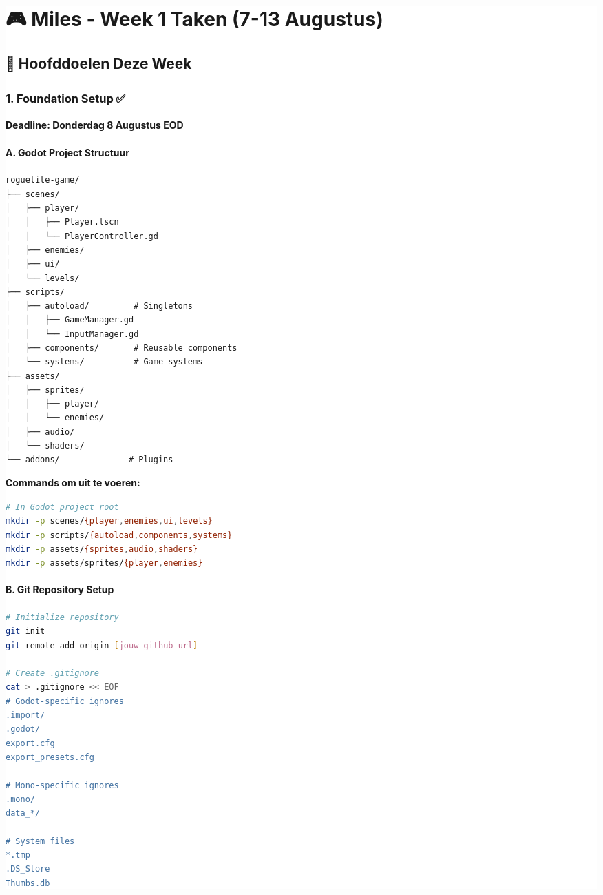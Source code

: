 # 🎮 Miles - Week 1 Taken (7-13 Augustus)

## 🎯 Hoofddoelen Deze Week

### 1. Foundation Setup ✅
**Deadline: Donderdag 8 Augustus EOD**

#### A. Godot Project Structuur
```
roguelite-game/
├── scenes/
│   ├── player/
│   │   ├── Player.tscn
│   │   └── PlayerController.gd
│   ├── enemies/
│   ├── ui/
│   └── levels/
├── scripts/
│   ├── autoload/         # Singletons
│   │   ├── GameManager.gd
│   │   └── InputManager.gd
│   ├── components/       # Reusable components
│   └── systems/          # Game systems
├── assets/
│   ├── sprites/
│   │   ├── player/
│   │   └── enemies/
│   ├── audio/
│   └── shaders/
└── addons/              # Plugins
```

**Commands om uit te voeren:**
```bash
# In Godot project root
mkdir -p scenes/{player,enemies,ui,levels}
mkdir -p scripts/{autoload,components,systems}
mkdir -p assets/{sprites,audio,shaders}
mkdir -p assets/sprites/{player,enemies}
```

#### B. Git Repository Setup
```bash
# Initialize repository
git init
git remote add origin [jouw-github-url]

# Create .gitignore
cat > .gitignore << EOF
# Godot-specific ignores
.import/
.godot/
export.cfg
export_presets.cfg

# Mono-specific ignores
.mono/
data_*/

# System files
*.tmp
.DS_Store
Thumbs.db
```
